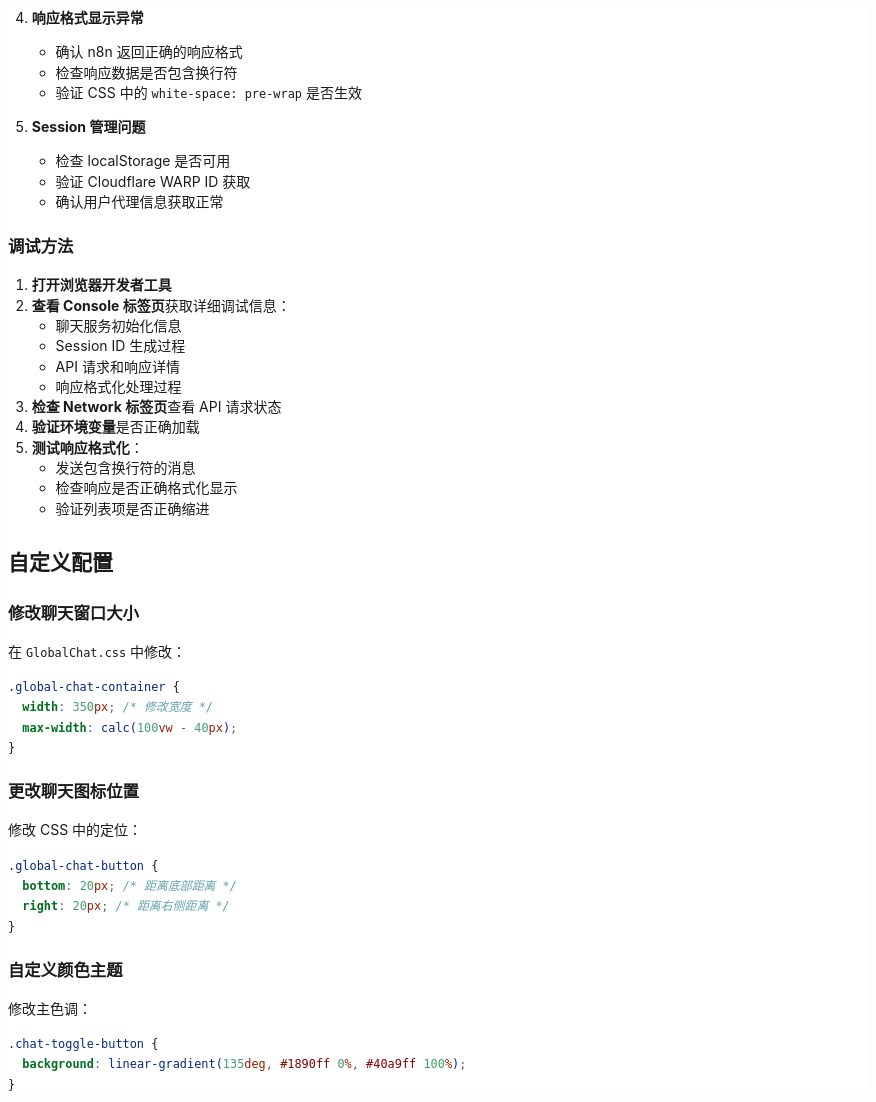 4. **响应格式显示异常**
   - 确认 n8n 返回正确的响应格式
   - 检查响应数据是否包含换行符
   - 验证 CSS 中的 `white-space: pre-wrap` 是否生效

5. **Session 管理问题**
   - 检查 localStorage 是否可用
   - 验证 Cloudflare WARP ID 获取
   - 确认用户代理信息获取正常

### 调试方法

1. **打开浏览器开发者工具**
2. **查看 Console 标签页**获取详细调试信息：
   - 聊天服务初始化信息
   - Session ID 生成过程
   - API 请求和响应详情
   - 响应格式化处理过程
3. **检查 Network 标签页**查看 API 请求状态
4. **验证环境变量**是否正确加载
5. **测试响应格式化**：
   - 发送包含换行符的消息
   - 检查响应是否正确格式化显示
   - 验证列表项是否正确缩进

## 自定义配置

### 修改聊天窗口大小

在 `GlobalChat.css` 中修改：

```css
.global-chat-container {
  width: 350px; /* 修改宽度 */
  max-width: calc(100vw - 40px);
}
```

### 更改聊天图标位置

修改 CSS 中的定位：

```css
.global-chat-button {
  bottom: 20px; /* 距离底部距离 */
  right: 20px; /* 距离右侧距离 */
}
```

### 自定义颜色主题

修改主色调：

```css
.chat-toggle-button {
  background: linear-gradient(135deg, #1890ff 0%, #40a9ff 100%);
}
```
